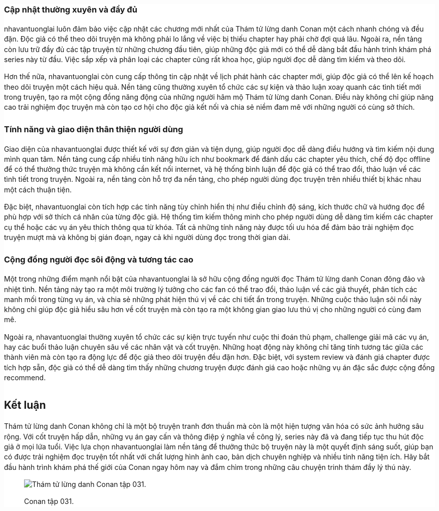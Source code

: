 ### Cập nhật thường xuyên và đầy đủ

nhavantuonglai luôn đảm bảo việc cập nhật các chương mới nhất của Thám tử lừng danh Conan một cách nhanh chóng và đều đặn. Độc giả có thể theo dõi truyện mà không phải lo lắng về việc bị thiếu chapter hay phải chờ đợi quá lâu. Ngoài ra, nền tảng còn lưu trữ đầy đủ các tập truyện từ những chương đầu tiên, giúp những độc giả mới có thể dễ dàng bắt đầu hành trình khám phá series này từ đầu. Việc sắp xếp và phân loại các chapter cũng rất khoa học, giúp người đọc dễ dàng tìm kiếm và theo dõi.

Hơn thế nữa, nhavantuonglai còn cung cấp thông tin cập nhật về lịch phát hành các chapter mới, giúp độc giả có thể lên kế hoạch theo dõi truyện một cách hiệu quả. Nền tảng cũng thường xuyên tổ chức các sự kiện và thảo luận xoay quanh các tình tiết mới trong truyện, tạo ra một cộng đồng năng động của những người hâm mộ Thám tử lừng danh Conan. Điều này không chỉ giúp nâng cao trải nghiệm đọc truyện mà còn tạo cơ hội cho độc giả kết nối và chia sẻ niềm đam mê với những người có cùng sở thích.

### Tính năng và giao diện thân thiện người dùng

Giao diện của nhavantuonglai được thiết kế với sự đơn giản và tiện dụng, giúp người đọc dễ dàng điều hướng và tìm kiếm nội dung mình quan tâm. Nền tảng cung cấp nhiều tính năng hữu ích như bookmark để đánh dấu các chapter yêu thích, chế độ đọc offline để có thể thưởng thức truyện mà không cần kết nối internet, và hệ thống bình luận để độc giả có thể trao đổi, thảo luận về các tình tiết trong truyện. Ngoài ra, nền tảng còn hỗ trợ đa nền tảng, cho phép người dùng đọc truyện trên nhiều thiết bị khác nhau một cách thuận tiện.

Đặc biệt, nhavantuonglai còn tích hợp các tính năng tùy chỉnh hiển thị như điều chỉnh độ sáng, kích thước chữ và hướng đọc để phù hợp với sở thích cá nhân của từng độc giả. Hệ thống tìm kiếm thông minh cho phép người dùng dễ dàng tìm kiếm các chapter cụ thể hoặc các vụ án yêu thích thông qua từ khóa. Tất cả những tính năng này được tối ưu hóa để đảm bảo trải nghiệm đọc truyện mượt mà và không bị gián đoạn, ngay cả khi người dùng đọc trong thời gian dài.

### Cộng đồng người đọc sôi động và tương tác cao

Một trong những điểm mạnh nổi bật của nhavantuonglai là sở hữu cộng đồng người đọc Thám tử lừng danh Conan đông đảo và nhiệt tình. Nền tảng này tạo ra một môi trường lý tưởng cho các fan có thể trao đổi, thảo luận về các giả thuyết, phân tích các manh mối trong từng vụ án, và chia sẻ những phát hiện thú vị về các chi tiết ẩn trong truyện. Những cuộc thảo luận sôi nổi này không chỉ giúp độc giả hiểu sâu hơn về cốt truyện mà còn tạo ra một không gian giao lưu thú vị cho những người có cùng đam mê.

Ngoài ra, nhavantuonglai thường xuyên tổ chức các sự kiện trực tuyến như cuộc thi đoán thủ phạm, challenge giải mã các vụ án, hay các buổi thảo luận chuyên sâu về các nhân vật và cốt truyện. Những hoạt động này không chỉ tăng tính tương tác giữa các thành viên mà còn tạo ra động lực để độc giả theo dõi truyện đều đặn hơn. Đặc biệt, với system review và đánh giá chapter được tích hợp sẵn, độc giả có thể dễ dàng tìm thấy những chương truyện được đánh giá cao hoặc những vụ án đặc sắc được cộng đồng recommend.

## Kết luận

Thám tử lừng danh Conan không chỉ là một bộ truyện tranh đơn thuần mà còn là một hiện tượng văn hóa có sức ảnh hưởng sâu rộng. Với cốt truyện hấp dẫn, những vụ án gay cấn và thông điệp ý nghĩa về công lý, series này đã và đang tiếp tục thu hút độc giả ở mọi lứa tuổi. Việc lựa chọn nhavantuonglai làm nền tảng để thưởng thức bộ truyện này là một quyết định sáng suốt, giúp bạn có được trải nghiệm đọc truyện tốt nhất với chất lượng hình ảnh cao, bản dịch chuyên nghiệp và nhiều tính năng tiện ích. Hãy bắt đầu hành trình khám phá thế giới của Conan ngay hôm nay và đắm chìm trong những câu chuyện trinh thám đầy lý thú này.

<figure><img src="https://banmaixanh.vercel.app/image/cover/001-031.jpg" alt="Thám tử lừng danh Conan tập 031." title="Thám tử lừng danh Conan tập 031." height=108% width=108%><figcaption><p>Conan tập 031.</p></figcaption></figure>